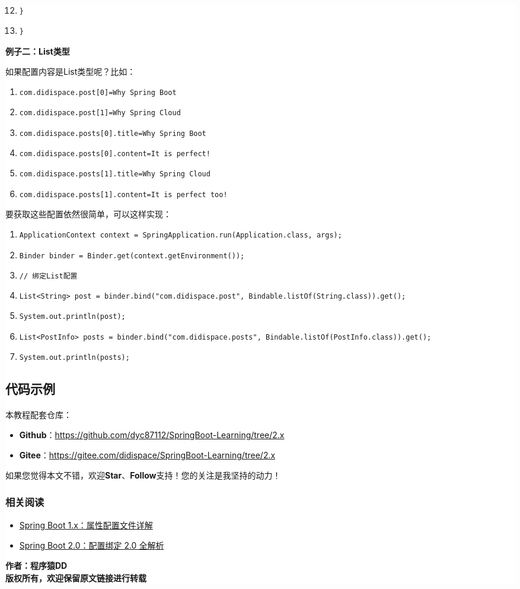 12.  `}`

13.  `}`

**例子二：List类型**

如果配置内容是List类型呢？比如：

1.  `com.didispace.post[0]=Why Spring Boot`

2.  `com.didispace.post[1]=Why Spring Cloud`

4.  `com.didispace.posts[0].title=Why Spring Boot`

5.  `com.didispace.posts[0].content=It is perfect!`

6.  `com.didispace.posts[1].title=Why Spring Cloud`

7.  `com.didispace.posts[1].content=It is perfect too!`

要获取这些配置依然很简单，可以这样实现：

1.  `ApplicationContext context = SpringApplication.run(Application.class, args);`

3.  `Binder binder = Binder.get(context.getEnvironment());`

5.  `// 绑定List配置`

6.  `List<String> post = binder.bind("com.didispace.post", Bindable.listOf(String.class)).get();`

7.  `System.out.println(post);`

9.  `List<PostInfo> posts = binder.bind("com.didispace.posts", Bindable.listOf(PostInfo.class)).get();`

10.  `System.out.println(posts);`

## 代码示例

本教程配套仓库：

*   **Github**：https://github.com/dyc87112/SpringBoot-Learning/tree/2.x

*   **Gitee**：https://gitee.com/didispace/SpringBoot-Learning/tree/2.x

如果您觉得本文不错，欢迎**Star**、**Follow**支持！您的关注是我坚持的动力！

### **相关阅读**

*   [Spring Boot 1.x：属性配置文件详解](http://mp.weixin.qq.com/s?__biz=MzAxODcyNjEzNQ==&mid=2247484062&idx=2&sn=fdd853832540a0e962e75ceec92154a9&chksm=9bd0af06aca7261033569a006b96a6b5d996dcad227bee64e41045ea6f6fe28b55aa82f84028&scene=21#wechat_redirect)

*   [Spring Boot 2.0：配置绑定 2.0 全解析](http://mp.weixin.qq.com/s?__biz=MzAxODcyNjEzNQ==&mid=2247484889&idx=1&sn=63c79b267ec60ece579b42acf5fca961&chksm=9bd0a841aca72157c4dcad3e2c85a5d18481d08ea58b7e241395b340819ab793f4fa5e018bd7&scene=21#wechat_redirect)



**作者：程序猿DD**  
**版权所有，欢迎保留原文链接进行转载**
